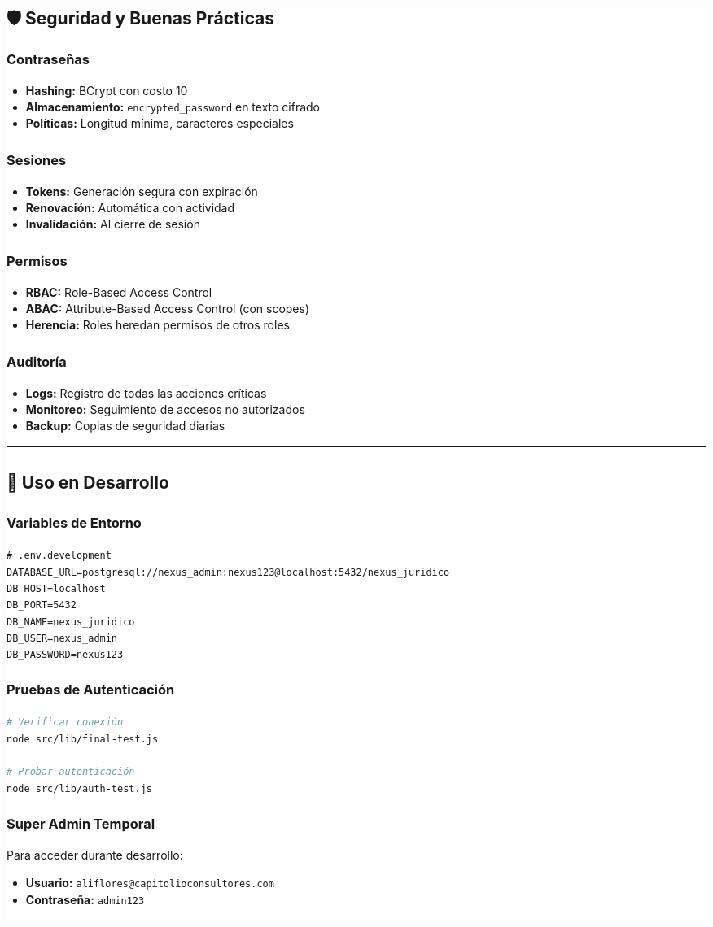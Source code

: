
## 🛡️ Seguridad y Buenas Prácticas

### **Contraseñas**
- **Hashing:** BCrypt con costo 10
- **Almacenamiento:** `encrypted_password` en texto cifrado
- **Políticas:** Longitud mínima, caracteres especiales

### **Sesiones**
- **Tokens:** Generación segura con expiración
- **Renovación:** Automática con actividad
- **Invalidación:** Al cierre de sesión

### **Permisos**
- **RBAC:** Role-Based Access Control
- **ABAC:** Attribute-Based Access Control (con scopes)
- **Herencia:** Roles heredan permisos de otros roles

### **Auditoría**
- **Logs:** Registro de todas las acciones críticas
- **Monitoreo:** Seguimiento de accesos no autorizados
- **Backup:** Copias de seguridad diarias

---

## 🎯 Uso en Desarrollo

### **Variables de Entorno**
```env
# .env.development
DATABASE_URL=postgresql://nexus_admin:nexus123@localhost:5432/nexus_juridico
DB_HOST=localhost
DB_PORT=5432
DB_NAME=nexus_juridico
DB_USER=nexus_admin
DB_PASSWORD=nexus123
```

### **Pruebas de Autenticación**
```bash
# Verificar conexión
node src/lib/final-test.js

# Probar autenticación
node src/lib/auth-test.js
```

### **Super Admin Temporal**
Para acceder durante desarrollo:
- **Usuario:** `aliflores@capitolioconsultores.com`
- **Contraseña:** `admin123`

---